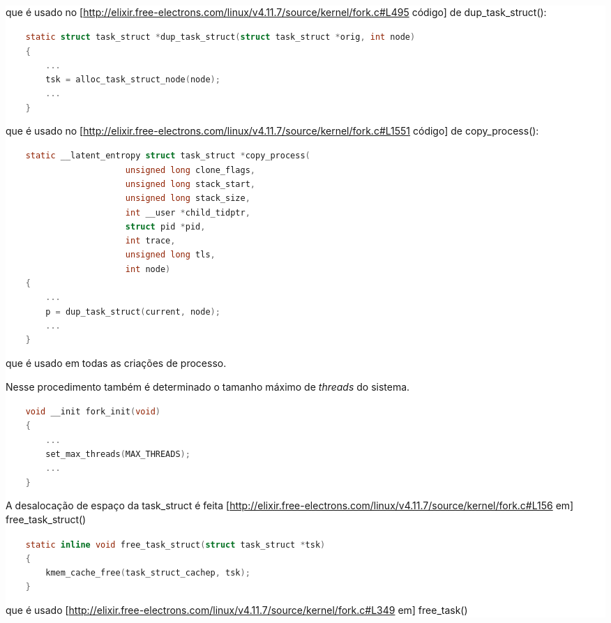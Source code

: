 que é usado no [http://elixir.free-electrons.com/linux/v4.11.7/source/kernel/fork.c#L495 código] de dup_task_struct():

```C
    static struct task_struct *dup_task_struct(struct task_struct *orig, int node)
    {
        ...
        tsk = alloc_task_struct_node(node);
        ...
    }
```

que é usado no [http://elixir.free-electrons.com/linux/v4.11.7/source/kernel/fork.c#L1551 código] de copy_process():

```C
    static __latent_entropy struct task_struct *copy_process(
                        unsigned long clone_flags,
                        unsigned long stack_start,
                        unsigned long stack_size,
                        int __user *child_tidptr,
                        struct pid *pid,
                        int trace,
                        unsigned long tls,
                        int node)
    {
        ...
        p = dup_task_struct(current, node);
        ...
    }
```

que é usado em todas as criações de processo.

Nesse procedimento também é determinado o tamanho máximo de *threads* do sistema.

```C
    void __init fork_init(void)
    {
        ...
        set_max_threads(MAX_THREADS);
        ...
    }
```

A desalocação de espaço da task_struct é feita [http://elixir.free-electrons.com/linux/v4.11.7/source/kernel/fork.c#L156 em] free_task_struct()

```C
    static inline void free_task_struct(struct task_struct *tsk)
    {
        kmem_cache_free(task_struct_cachep, tsk);
    }
```

que é usado [http://elixir.free-electrons.com/linux/v4.11.7/source/kernel/fork.c#L349 em] free_task()
